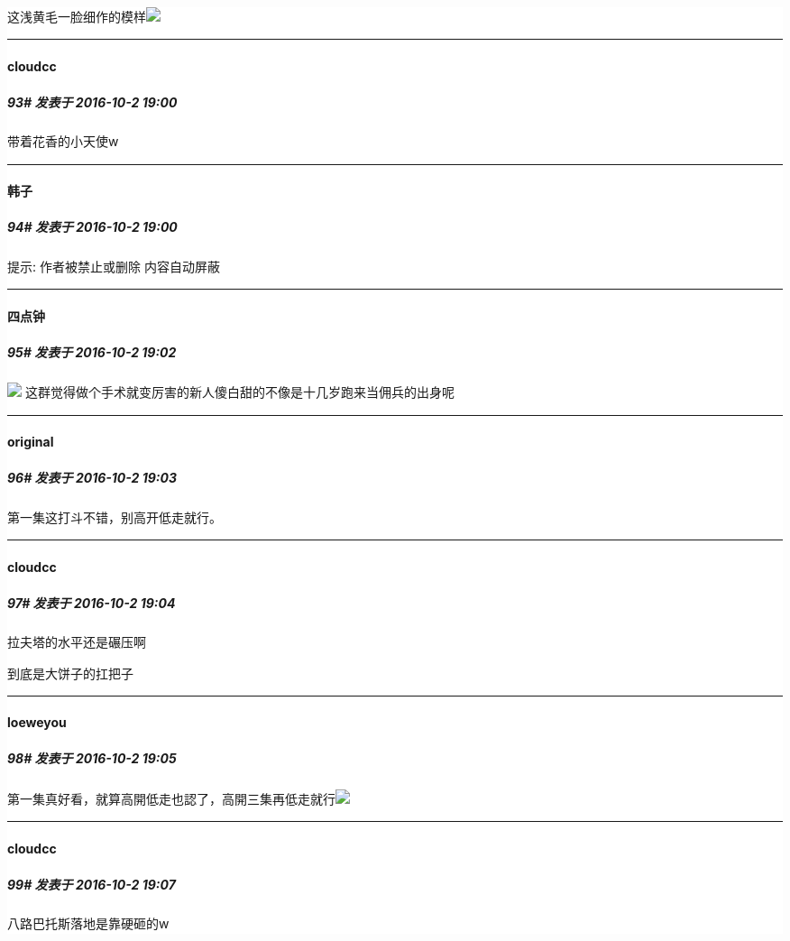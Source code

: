 这浅黄毛一脸细作的模样<img src="https://static.saraba1st.com/image/smiley/face/149.gif" referrerpolicy="no-referrer">

*****

####  cloudcc  
##### 93#       发表于 2016-10-2 19:00

带着花香的小天使w

*****

####  韩子  
##### 94#       发表于 2016-10-2 19:00

提示: 作者被禁止或删除 内容自动屏蔽

*****

####  四点钟  
##### 95#       发表于 2016-10-2 19:02

<img src="https://static.saraba1st.com/image/smiley/face/28.gif" referrerpolicy="no-referrer"> 这群觉得做个手术就变厉害的新人傻白甜的不像是十几岁跑来当佣兵的出身呢

*****

####  original  
##### 96#       发表于 2016-10-2 19:03

第一集这打斗不错，别高开低走就行。

*****

####  cloudcc  
##### 97#       发表于 2016-10-2 19:04

拉夫塔的水平还是碾压啊

到底是大饼子的扛把子

*****

####  loeweyou  
##### 98#       发表于 2016-10-2 19:05

第一集真好看，就算高開低走也認了，高開三集再低走就行<img src="https://static.saraba1st.com/image/smiley/face/119.gif" referrerpolicy="no-referrer">

*****

####  cloudcc  
##### 99#       发表于 2016-10-2 19:07

八路巴托斯落地是靠硬砸的w
